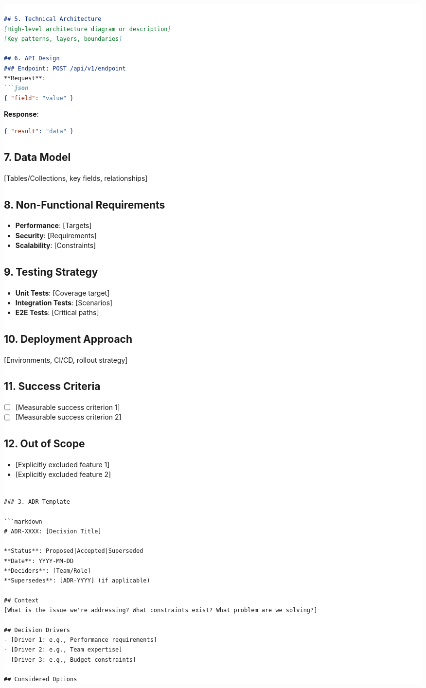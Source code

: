 ```markdown

## 5. Technical Architecture
[High-level architecture diagram or description]
[Key patterns, layers, boundaries]

## 6. API Design
### Endpoint: POST /api/v1/endpoint
**Request**:
```json
{ "field": "value" }
```
**Response**:
```json
{ "result": "data" }
```

## 7. Data Model
[Tables/Collections, key fields, relationships]

## 8. Non-Functional Requirements
- **Performance**: [Targets]
- **Security**: [Requirements]
- **Scalability**: [Constraints]

## 9. Testing Strategy
- **Unit Tests**: [Coverage target]
- **Integration Tests**: [Scenarios]
- **E2E Tests**: [Critical paths]

## 10. Deployment Approach
[Environments, CI/CD, rollout strategy]

## 11. Success Criteria
- [ ] [Measurable success criterion 1]
- [ ] [Measurable success criterion 2]

## 12. Out of Scope
- [Explicitly excluded feature 1]
- [Explicitly excluded feature 2]
```

### 3. ADR Template

```markdown
# ADR-XXXX: [Decision Title]

**Status**: Proposed|Accepted|Superseded
**Date**: YYYY-MM-DD
**Deciders**: [Team/Role]
**Supersedes**: [ADR-YYYY] (if applicable)

## Context
[What is the issue we're addressing? What constraints exist? What problem are we solving?]

## Decision Drivers
- [Driver 1: e.g., Performance requirements]
- [Driver 2: e.g., Team expertise]
- [Driver 3: e.g., Budget constraints]

## Considered Options
```
